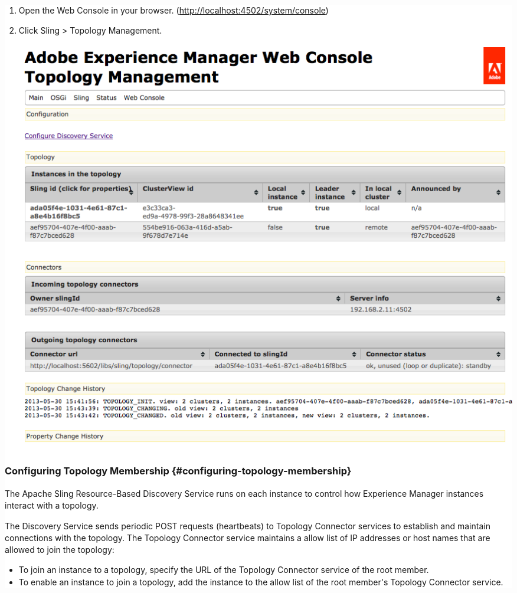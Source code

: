 1. Open the Web Console in your browser. ([http://localhost:4502/system/console](http://localhost:4502/system/console))
1. Click Sling &gt; Topology Management.

   ![chlimage_1-112](assets/chlimage_1-112.png)

### Configuring Topology Membership {#configuring-topology-membership}

The Apache Sling Resource-Based Discovery Service runs on each instance to control how Experience Manager instances interact with a topology.

The Discovery Service sends periodic POST requests (heartbeats) to Topology Connector services to establish and maintain connections with the topology. The Topology Connector service maintains a allow list of IP addresses or host names that are allowed to join the topology:

* To join an instance to a topology, specify the URL of the Topology Connector service of the root member.
* To enable an instance to join a topology, add the instance to the allow list of the root member's Topology Connector service.
